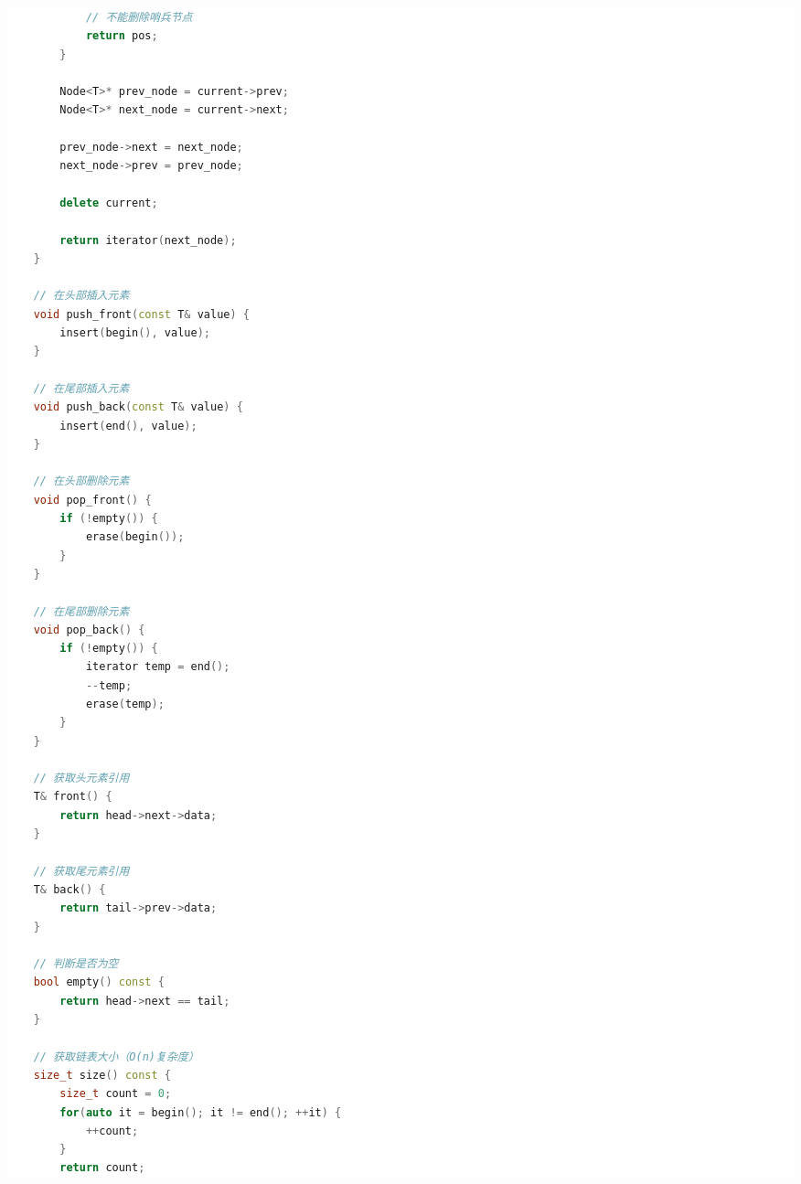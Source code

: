 ```cpp
            // 不能删除哨兵节点
            return pos;
        }

        Node<T>* prev_node = current->prev;
        Node<T>* next_node = current->next;

        prev_node->next = next_node;
        next_node->prev = prev_node;

        delete current;

        return iterator(next_node);
    }

    // 在头部插入元素
    void push_front(const T& value) {
        insert(begin(), value);
    }

    // 在尾部插入元素
    void push_back(const T& value) {
        insert(end(), value);
    }

    // 在头部删除元素
    void pop_front() {
        if (!empty()) {
            erase(begin());
        }
    }

    // 在尾部删除元素
    void pop_back() {
        if (!empty()) {
            iterator temp = end();
            --temp;
            erase(temp);
        }
    }

    // 获取头元素引用
    T& front() {
        return head->next->data;
    }

    // 获取尾元素引用
    T& back() {
        return tail->prev->data;
    }

    // 判断是否为空
    bool empty() const {
        return head->next == tail;
    }

    // 获取链表大小（O(n)复杂度）
    size_t size() const {
        size_t count = 0;
        for(auto it = begin(); it != end(); ++it) {
            ++count;
        }
        return count;
```